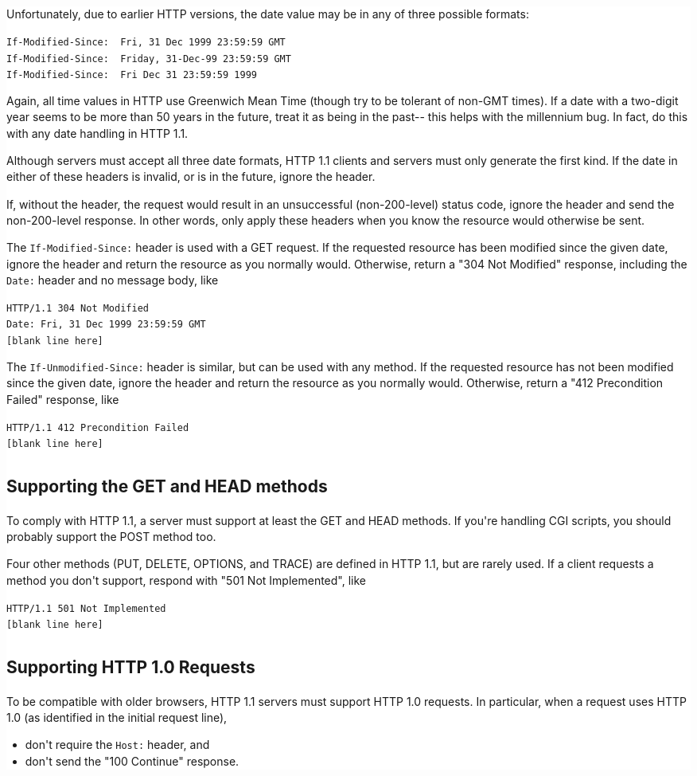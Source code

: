 Unfortunately, due to earlier HTTP versions, the date value may be in any of three possible formats:

    If-Modified-Since:  Fri, 31 Dec 1999 23:59:59 GMT
    If-Modified-Since:  Friday, 31-Dec-99 23:59:59 GMT
    If-Modified-Since:  Fri Dec 31 23:59:59 1999

Again, all time values in HTTP use Greenwich Mean Time (though try to be tolerant of non-GMT times). 
If a date with a two-digit year seems to be more than 50 years in the future, treat it as being in the past-- this helps with the millennium bug. 
In fact, do this with any date handling in HTTP 1.1. 

Although servers must accept all three date formats, HTTP 1.1 clients and servers must only generate the first kind.
If the date in either of these headers is invalid, or is in the future, ignore the header. 

If, without the header, the request would result in an unsuccessful (non-200-level) status code, ignore the header and send the non-200-level response. 
In other words, only apply these headers when you know the resource would otherwise be sent. 

The `If-Modified-Since:` header is used with a GET request.
If the requested resource has been modified since the given date, ignore the header and return the resource as you normally would. 
Otherwise, return a "304 Not Modified" response, including the `Date:` header and no message body, like

    HTTP/1.1 304 Not Modified
    Date: Fri, 31 Dec 1999 23:59:59 GMT
    [blank line here]

The `If-Unmodified-Since:` header is similar, but can be used with any method.
If the requested resource has not been modified since the given date, ignore the header and return the resource as you normally would. 
Otherwise, return a "412 Precondition Failed" response, like

    HTTP/1.1 412 Precondition Failed
    [blank line here]


## Supporting the GET and HEAD methods

To comply with HTTP 1.1, a server must support at least the GET and HEAD methods.
If you're handling CGI scripts, you should probably support the POST method too.

Four other methods (PUT, DELETE, OPTIONS, and TRACE) are defined in HTTP 1.1, but are rarely used.
If a client requests a method you don't support, respond with "501 Not Implemented", like

    HTTP/1.1 501 Not Implemented
    [blank line here]

## Supporting HTTP 1.0 Requests

To be compatible with older browsers, HTTP 1.1 servers must support HTTP 1.0 requests.
In particular, when a request uses HTTP 1.0 (as identified in the initial request line),

   - don't require the `Host:` header, and
   - don't send the "100 Continue" response. 
